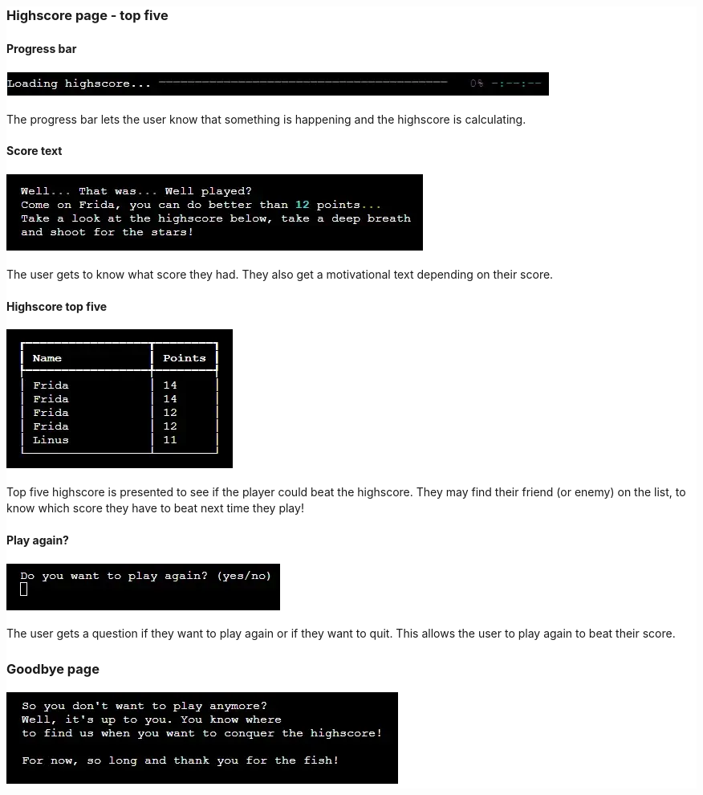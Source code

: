 ### Highscore page - top five

#### Progress bar

![Screenshot of progress bar](doc/loading-highscore.webp)

The progress bar lets the user know that something is happening and the highscore is calculating.

#### Score text

![Screenshot of the score text](doc/well-played.webp)

The user gets to know what score they had. They also get a motivational text depending on their score.

#### Highscore top five

![Screenshot of top five highscore](doc/top-five-highscore.webp)

Top five highscore is presented to see if the player could beat the highscore. They may find their friend (or enemy) on the list, to know which score they have to beat next time they play!

#### Play again?

![Screenshot of play again question](doc/play-again.webp)

The user gets a question if they want to play again or if they want to quit. This allows the user to play again to beat their score.

### Goodbye page

![Screenshot of goodbye text](doc/so-long.webp)
